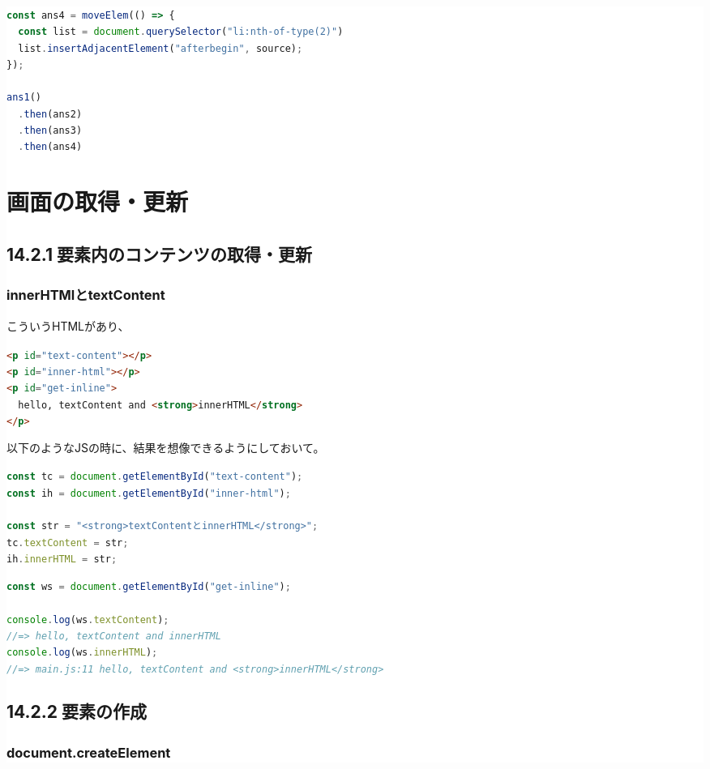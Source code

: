 ```js
const ans4 = moveElem(() => {
  const list = document.querySelector("li:nth-of-type(2)")
  list.insertAdjacentElement("afterbegin", source);
});

ans1()
  .then(ans2)
  .then(ans3)
  .then(ans4)
```

# 画面の取得・更新

## 14.2.1 要素内のコンテンツの取得・更新

### innerHTMlとtextContent

こういうHTMLがあり、

```html
<p id="text-content"></p>
<p id="inner-html"></p>
<p id="get-inline">
  hello, textContent and <strong>innerHTML</strong>
</p>
```

以下のようなJSの時に、結果を想像できるようにしておいて。

```js
const tc = document.getElementById("text-content");
const ih = document.getElementById("inner-html");

const str = "<strong>textContentとinnerHTML</strong>";
tc.textContent = str;
ih.innerHTML = str;
```

```js
const ws = document.getElementById("get-inline");

console.log(ws.textContent);
//=> hello, textContent and innerHTML 
console.log(ws.innerHTML);
//=> main.js:11 hello, textContent and <strong>innerHTML</strong> 
```

## 14.2.2 要素の作成

### document.createElement
